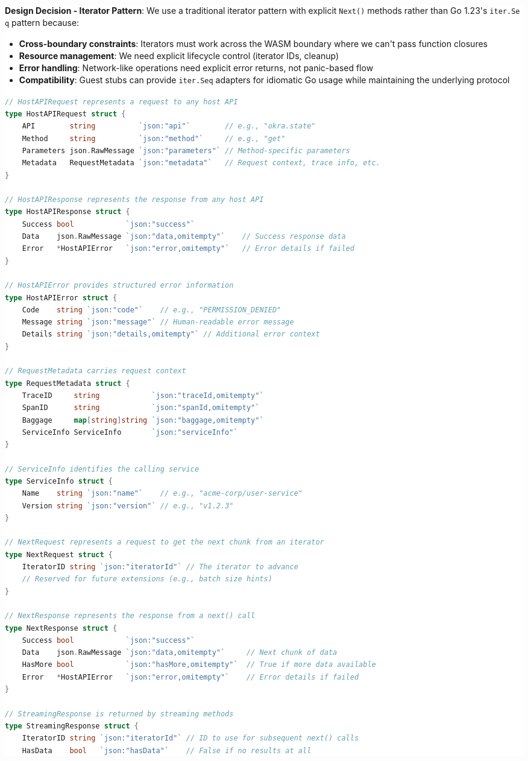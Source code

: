 **Design Decision - Iterator Pattern**: We use a traditional iterator pattern with explicit `Next()` methods rather than Go 1.23's `iter.Seq` pattern because:
- **Cross-boundary constraints**: Iterators must work across the WASM boundary where we can't pass function closures
- **Resource management**: We need explicit lifecycle control (iterator IDs, cleanup)
- **Error handling**: Network-like operations need explicit error returns, not panic-based flow
- **Compatibility**: Guest stubs can provide `iter.Seq` adapters for idiomatic Go usage while maintaining the underlying protocol

```go
// HostAPIRequest represents a request to any host API
type HostAPIRequest struct {
    API        string          `json:"api"`        // e.g., "okra.state"
    Method     string          `json:"method"`     // e.g., "get"
    Parameters json.RawMessage `json:"parameters"` // Method-specific parameters
    Metadata   RequestMetadata `json:"metadata"`   // Request context, trace info, etc.
}

// HostAPIResponse represents the response from any host API
type HostAPIResponse struct {
    Success bool            `json:"success"`
    Data    json.RawMessage `json:"data,omitempty"`    // Success response data
    Error   *HostAPIError   `json:"error,omitempty"`   // Error details if failed
}

// HostAPIError provides structured error information
type HostAPIError struct {
    Code    string `json:"code"`    // e.g., "PERMISSION_DENIED"
    Message string `json:"message"` // Human-readable error message
    Details string `json:"details,omitempty"` // Additional error context
}

// RequestMetadata carries request context
type RequestMetadata struct {
    TraceID     string            `json:"traceId,omitempty"`
    SpanID      string            `json:"spanId,omitempty"`
    Baggage     map[string]string `json:"baggage,omitempty"`
    ServiceInfo ServiceInfo       `json:"serviceInfo"`
}

// ServiceInfo identifies the calling service
type ServiceInfo struct {
    Name    string `json:"name"`    // e.g., "acme-corp/user-service"
    Version string `json:"version"` // e.g., "v1.2.3"
}

// NextRequest represents a request to get the next chunk from an iterator
type NextRequest struct {
    IteratorID string `json:"iteratorId"` // The iterator to advance
    // Reserved for future extensions (e.g., batch size hints)
}

// NextResponse represents the response from a next() call
type NextResponse struct {
    Success bool            `json:"success"`
    Data    json.RawMessage `json:"data,omitempty"`     // Next chunk of data
    HasMore bool            `json:"hasMore,omitempty"`  // True if more data available
    Error   *HostAPIError   `json:"error,omitempty"`    // Error details if failed
}

// StreamingResponse is returned by streaming methods
type StreamingResponse struct {
    IteratorID string `json:"iteratorId"` // ID to use for subsequent next() calls
    HasData    bool   `json:"hasData"`    // False if no results at all
```
